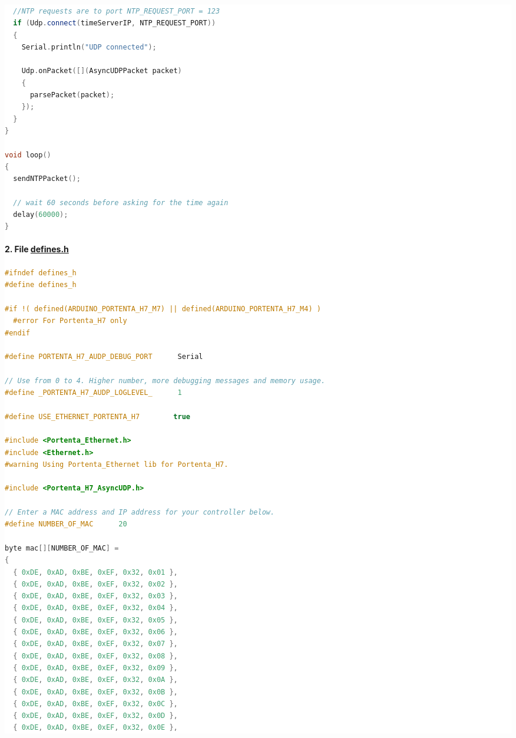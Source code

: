 ```cpp
  //NTP requests are to port NTP_REQUEST_PORT = 123
  if (Udp.connect(timeServerIP, NTP_REQUEST_PORT))
  {
    Serial.println("UDP connected");

    Udp.onPacket([](AsyncUDPPacket packet)
    {
      parsePacket(packet);
    });
  }
}

void loop()
{
  sendNTPPacket();

  // wait 60 seconds before asking for the time again
  delay(60000);
}
```

#### 2. File [defines.h](examples/Ethernet/AsyncUdpNTPClient/defines.h)

```cpp
#ifndef defines_h
#define defines_h

#if !( defined(ARDUINO_PORTENTA_H7_M7) || defined(ARDUINO_PORTENTA_H7_M4) )
  #error For Portenta_H7 only
#endif

#define PORTENTA_H7_AUDP_DEBUG_PORT      Serial

// Use from 0 to 4. Higher number, more debugging messages and memory usage.
#define _PORTENTA_H7_AUDP_LOGLEVEL_      1

#define USE_ETHERNET_PORTENTA_H7        true

#include <Portenta_Ethernet.h>
#include <Ethernet.h>
#warning Using Portenta_Ethernet lib for Portenta_H7.

#include <Portenta_H7_AsyncUDP.h>

// Enter a MAC address and IP address for your controller below.
#define NUMBER_OF_MAC      20

byte mac[][NUMBER_OF_MAC] =
{
  { 0xDE, 0xAD, 0xBE, 0xEF, 0x32, 0x01 },
  { 0xDE, 0xAD, 0xBE, 0xEF, 0x32, 0x02 },
  { 0xDE, 0xAD, 0xBE, 0xEF, 0x32, 0x03 },
  { 0xDE, 0xAD, 0xBE, 0xEF, 0x32, 0x04 },
  { 0xDE, 0xAD, 0xBE, 0xEF, 0x32, 0x05 },
  { 0xDE, 0xAD, 0xBE, 0xEF, 0x32, 0x06 },
  { 0xDE, 0xAD, 0xBE, 0xEF, 0x32, 0x07 },
  { 0xDE, 0xAD, 0xBE, 0xEF, 0x32, 0x08 },
  { 0xDE, 0xAD, 0xBE, 0xEF, 0x32, 0x09 },
  { 0xDE, 0xAD, 0xBE, 0xEF, 0x32, 0x0A },
  { 0xDE, 0xAD, 0xBE, 0xEF, 0x32, 0x0B },
  { 0xDE, 0xAD, 0xBE, 0xEF, 0x32, 0x0C },
  { 0xDE, 0xAD, 0xBE, 0xEF, 0x32, 0x0D },
  { 0xDE, 0xAD, 0xBE, 0xEF, 0x32, 0x0E },
```